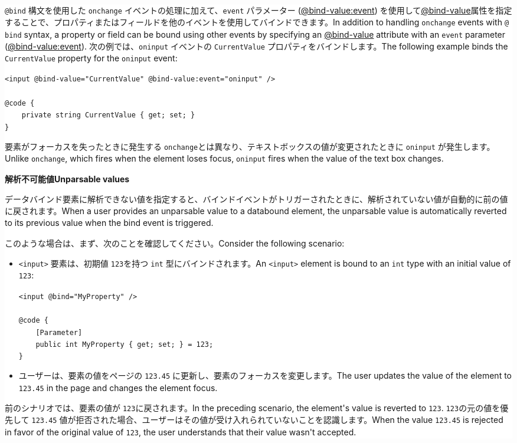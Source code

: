 <span data-ttu-id="4b44b-237">`@bind` 構文を使用した `onchange` イベントの処理に加えて、`event` パラメーター ([@bind-value:event](xref:mvc/views/razor#bind)) を使用して[@bind-value](xref:mvc/views/razor#bind)属性を指定することで、プロパティまたはフィールドを他のイベントを使用してバインドできます。</span><span class="sxs-lookup"><span data-stu-id="4b44b-237">In addition to handling `onchange` events with `@bind` syntax, a property or field can be bound using other events by specifying an [@bind-value](xref:mvc/views/razor#bind) attribute with an `event` parameter ([@bind-value:event](xref:mvc/views/razor#bind)).</span></span> <span data-ttu-id="4b44b-238">次の例では、`oninput` イベントの `CurrentValue` プロパティをバインドします。</span><span class="sxs-lookup"><span data-stu-id="4b44b-238">The following example binds the `CurrentValue` property for the `oninput` event:</span></span>

```cshtml
<input @bind-value="CurrentValue" @bind-value:event="oninput" />

@code {
    private string CurrentValue { get; set; }
}
```

<span data-ttu-id="4b44b-239">要素がフォーカスを失ったときに発生する `onchange`とは異なり、テキストボックスの値が変更されたときに `oninput` が発生します。</span><span class="sxs-lookup"><span data-stu-id="4b44b-239">Unlike `onchange`, which fires when the element loses focus, `oninput` fires when the value of the text box changes.</span></span>

<span data-ttu-id="4b44b-240">**解析不可能値**</span><span class="sxs-lookup"><span data-stu-id="4b44b-240">**Unparsable values**</span></span>

<span data-ttu-id="4b44b-241">データバインド要素に解析できない値を指定すると、バインドイベントがトリガーされたときに、解析されていない値が自動的に前の値に戻されます。</span><span class="sxs-lookup"><span data-stu-id="4b44b-241">When a user provides an unparsable value to a databound element, the unparsable value is automatically reverted to its previous value when the bind event is triggered.</span></span>

<span data-ttu-id="4b44b-242">このような場合は、まず、次のことを確認してください。</span><span class="sxs-lookup"><span data-stu-id="4b44b-242">Consider the following scenario:</span></span>

* <span data-ttu-id="4b44b-243">`<input>` 要素は、初期値 `123`を持つ `int` 型にバインドされます。</span><span class="sxs-lookup"><span data-stu-id="4b44b-243">An `<input>` element is bound to an `int` type with an initial value of `123`:</span></span>

  ```cshtml
  <input @bind="MyProperty" />

  @code {
      [Parameter]
      public int MyProperty { get; set; } = 123;
  }
  ```
* <span data-ttu-id="4b44b-244">ユーザーは、要素の値をページの `123.45` に更新し、要素のフォーカスを変更します。</span><span class="sxs-lookup"><span data-stu-id="4b44b-244">The user updates the value of the element to `123.45` in the page and changes the element focus.</span></span>

<span data-ttu-id="4b44b-245">前のシナリオでは、要素の値が `123`に戻されます。</span><span class="sxs-lookup"><span data-stu-id="4b44b-245">In the preceding scenario, the element's value is reverted to `123`.</span></span> <span data-ttu-id="4b44b-246">`123`の元の値を優先して `123.45` 値が拒否された場合、ユーザーはその値が受け入れられていないことを認識します。</span><span class="sxs-lookup"><span data-stu-id="4b44b-246">When the value `123.45` is rejected in favor of the original value of `123`, the user understands that their value wasn't accepted.</span></span>
